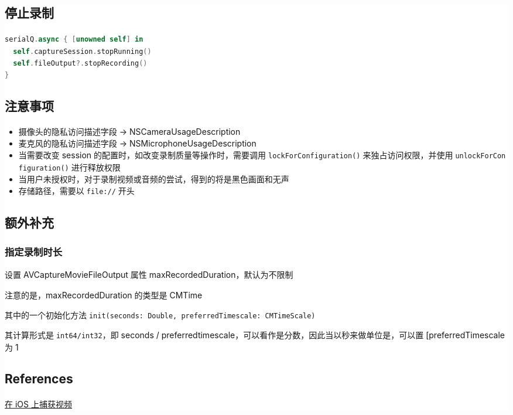 ## 停止录制

```swift
serialQ.async { [unowned self] in
  self.captureSession.stopRunning()
  self.fileOutput?.stopRecording()
}
```

## 注意事项

- 摄像头的隐私访问描述字段 -> NSCameraUsageDescription
- 麦克风的隐私访问描述字段 -> NSMicrophoneUsageDescription
- 当需要改变 session 的配置时，如改变录制质量等操作时，需要调用 `lockForConfiguration()` 来独占访问权限，并使用 `unlockForConfiguration()` 进行释放权限
- 当用户未授权时，对于录制视频或音频的尝试，得到的将是黑色画面和无声
- 存储路径，需要以 `file://` 开头

## 额外补充

### 指定录制时长

设置 AVCaptureMovieFileOutput 属性 maxRecordedDuration，默认为不限制

注意的是，maxRecordedDuration 的类型是 CMTime

其中的一个初始化方法 `init(seconds: Double, preferredTimescale: CMTimeScale)`

其计算形式是 `int64/int32`，即 seconds / preferredtimescale，可以看作是分数，因此当以秒来做单位是，可以置 [preferredTimescale 为 1

## References

[在 iOS 上捕获视频](https://www.objccn.io/issue-23-1/)

